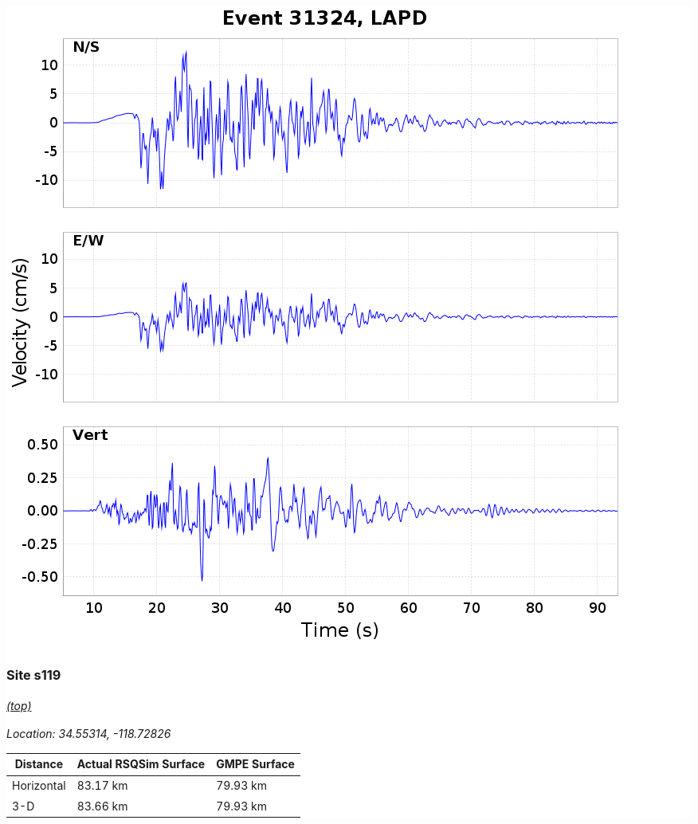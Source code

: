 ![LAPD Velocity Seismograms](resources/seis_vel_LAPD.png)
### Site s119
*[(top)](#table-of-contents)*

*Location: 34.55314, -118.72826*

| Distance | Actual RSQSim Surface | GMPE Surface |
|-----|-----|-----|
| Horizontal | 83.17 km | 79.93 km |
| 3-D | 83.66 km | 79.93 km |
